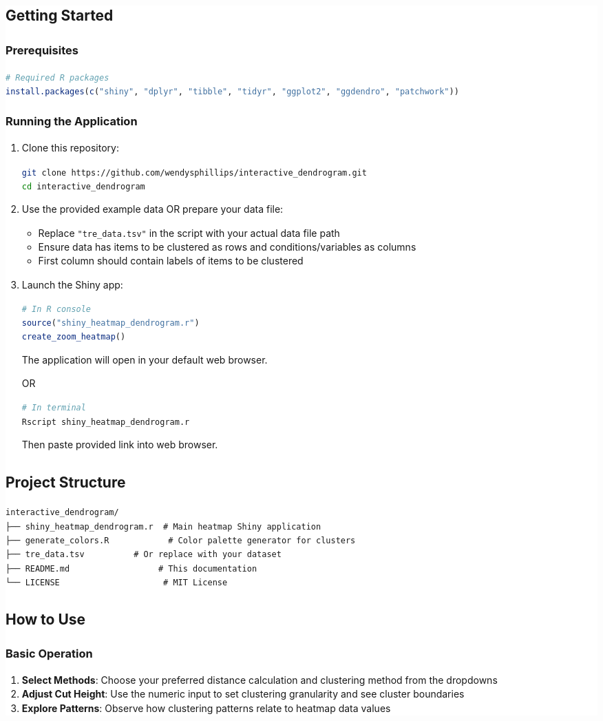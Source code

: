 ## Getting Started

### Prerequisites
```r
# Required R packages
install.packages(c("shiny", "dplyr", "tibble", "tidyr", "ggplot2", "ggdendro", "patchwork"))
```

### Running the Application
1. Clone this repository:
   ```bash
   git clone https://github.com/wendysphillips/interactive_dendrogram.git
   cd interactive_dendrogram
   ```

2. Use the provided example data OR prepare your data file:
   - Replace `"tre_data.tsv"` in the script with your actual data file path
   - Ensure data has items to be clustered as rows and conditions/variables as columns
   - First column should contain labels of items to be clustered

3. Launch the Shiny app:
   ```r
   # In R console
   source("shiny_heatmap_dendrogram.r")
   create_zoom_heatmap()
   ```
   The application will open in your default web browser.  
   
   OR 
   
   ```r
   # In terminal
   Rscript shiny_heatmap_dendrogram.r
   ```
   Then paste provided link into web browser.


## Project Structure

```
interactive_dendrogram/
├── shiny_heatmap_dendrogram.r  # Main heatmap Shiny application
├── generate_colors.R            # Color palette generator for clusters
├── tre_data.tsv          # Or replace with your dataset
├── README.md                  # This documentation
└── LICENSE                     # MIT License
```

## How to Use

### Basic Operation
1. **Select Methods**: Choose your preferred distance calculation and clustering method from the dropdowns
2. **Adjust Cut Height**: Use the numeric input to set clustering granularity and see cluster boundaries
3. **Explore Patterns**: Observe how clustering patterns relate to heatmap data values
